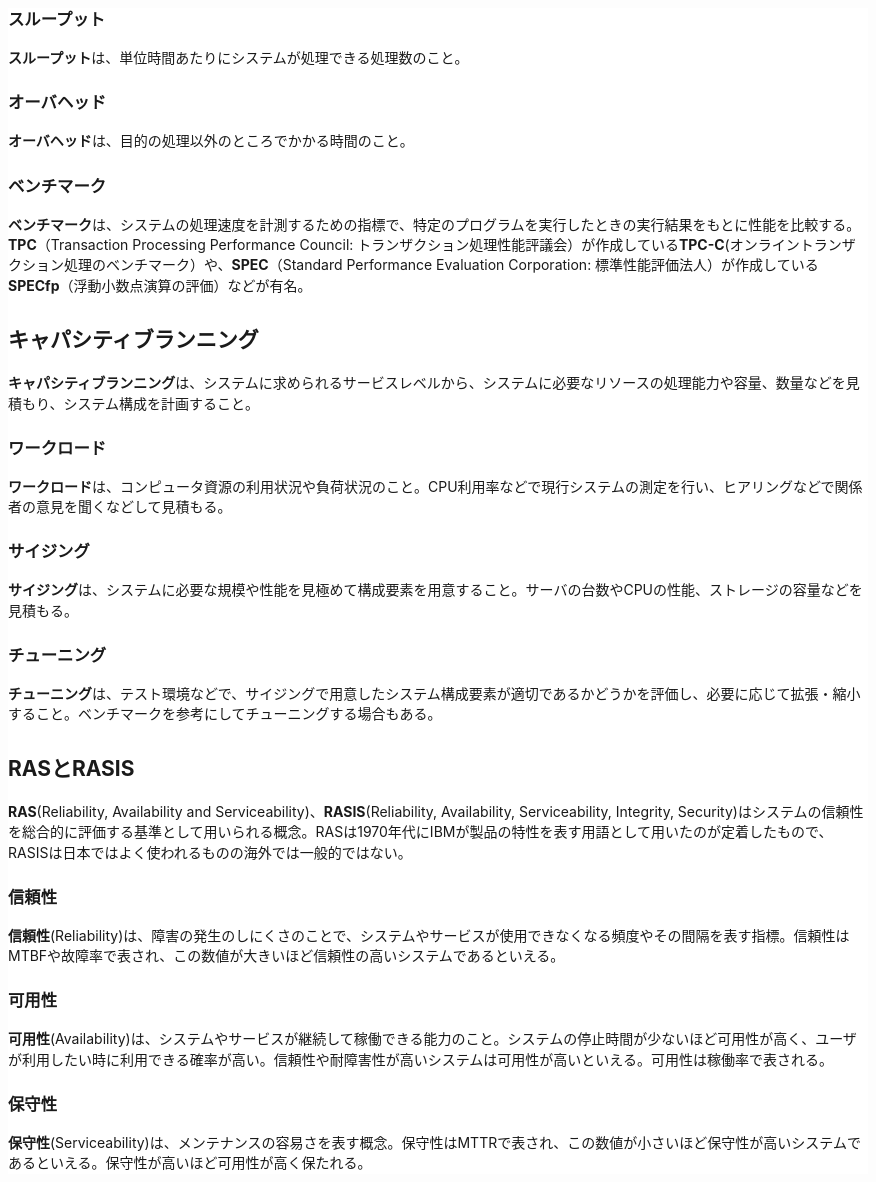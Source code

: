 ### スループット

**スループット**は、単位時間あたりにシステムが処理できる処理数のこと。

### オーバヘッド

**オーバヘッド**は、目的の処理以外のところでかかる時間のこと。

### ベンチマーク

**ベンチマーク**は、システムの処理速度を計測するための指標で、特定のプログラムを実行したときの実行結果をもとに性能を比較する。**TPC**（Transaction Processing Performance Council: トランザクション処理性能評議会）が作成している**TPC-C**(オンライントランザクション処理のベンチマーク）や、**SPEC**（Standard Performance Evaluation Corporation: 標準性能評価法人）が作成している**SPECfp**（浮動小数点演算の評価）などが有名。


## キャパシティブランニング

**キャパシティブランニング**は、システムに求められるサービスレベルから、システムに必要なリソースの処理能力や容量、数量などを見積もり、システム構成を計画すること。

### ワークロード

**ワークロード**は、コンピュータ資源の利用状況や負荷状況のこと。CPU利用率などで現行システムの測定を行い、ヒアリングなどで関係者の意見を聞くなどして見積もる。

### サイジング

**サイジング**は、システムに必要な規模や性能を見極めて構成要素を用意すること。サーバの台数やCPUの性能、ストレージの容量などを見積もる。

### チューニング

**チューニング**は、テスト環境などで、サイジングで用意したシステム構成要素が適切であるかどうかを評価し、必要に応じて拡張・縮小すること。ベンチマークを参考にしてチューニングする場合もある。


## RASとRASIS

**RAS**(Reliability, Availability and Serviceability)、**RASIS**(Reliability, Availability, Serviceability, Integrity, Security)はシステムの信頼性を総合的に評価する基準として用いられる概念。RASは1970年代にIBMが製品の特性を表す用語として用いたのが定着したもので、RASISは日本ではよく使われるものの海外では一般的ではない。

### 信頼性

**信頼性**(Reliability)は、障害の発生のしにくさのことで、システムやサービスが使用できなくなる頻度やその間隔を表す指標。信頼性はMTBFや故障率で表され、この数値が大きいほど信頼性の高いシステムであるといえる。

### 可用性

**可用性**(Availability)は、システムやサービスが継続して稼働できる能力のこと。システムの停止時間が少ないほど可用性が高く、ユーザが利用したい時に利用できる確率が高い。信頼性や耐障害性が高いシステムは可用性が高いといえる。可用性は稼働率で表される。

### 保守性

**保守性**(Serviceability)は、メンテナンスの容易さを表す概念。保守性はMTTRで表され、この数値が小さいほど保守性が高いシステムであるといえる。保守性が高いほど可用性が高く保たれる。
